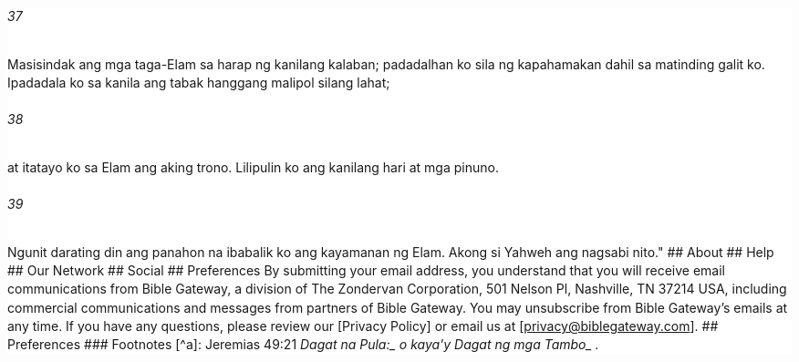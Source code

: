 
###### 37 





Masisindak ang mga taga-Elam sa harap ng kanilang kalaban; padadalhan ko sila ng kapahamakan dahil sa matinding galit ko. Ipadadala ko sa kanila ang tabak hanggang malipol silang lahat; 











###### 38 





at itatayo ko sa Elam ang aking trono. Lilipulin ko ang kanilang hari at mga pinuno. 











###### 39 





Ngunit darating din ang panahon na ibabalik ko ang kayamanan ng Elam. Akong si Yahweh ang nagsabi nito." ## About ## Help ## Our Network ## Social ## Preferences By submitting your email address, you understand that you will receive email communications from Bible Gateway, a division of The Zondervan Corporation, 501 Nelson Pl, Nashville, TN 37214 USA, including commercial communications and messages from partners of Bible Gateway. You may unsubscribe from Bible Gateway&rsquo;s emails at any time. If you have any questions, please review our [Privacy Policy] or email us at [privacy@biblegateway.com]. ## Preferences ### Footnotes [^a]: Jeremias 49:21 <i class="catch-word">Dagat na Pula:_ o kaya'y <i class="catch-word">Dagat ng mga Tambo_ .
